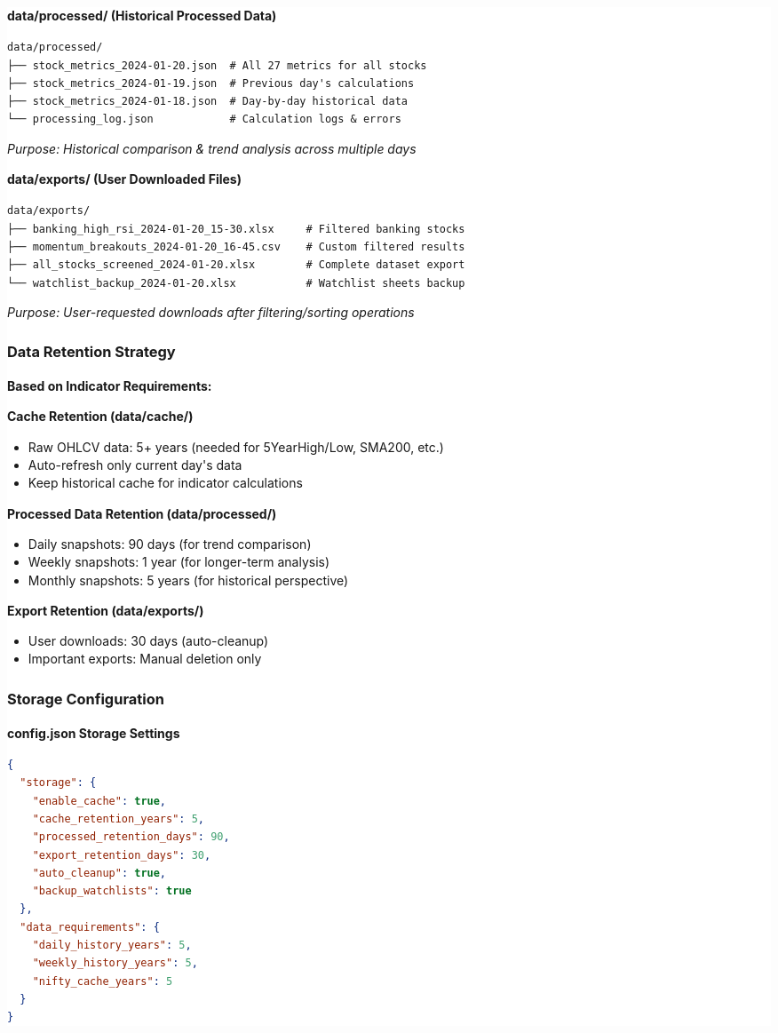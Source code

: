 **data/processed/ (Historical Processed Data)**
```
data/processed/
├── stock_metrics_2024-01-20.json  # All 27 metrics for all stocks
├── stock_metrics_2024-01-19.json  # Previous day's calculations
├── stock_metrics_2024-01-18.json  # Day-by-day historical data
└── processing_log.json            # Calculation logs & errors
```
*Purpose: Historical comparison & trend analysis across multiple days*

**data/exports/ (User Downloaded Files)**
```
data/exports/
├── banking_high_rsi_2024-01-20_15-30.xlsx     # Filtered banking stocks
├── momentum_breakouts_2024-01-20_16-45.csv    # Custom filtered results  
├── all_stocks_screened_2024-01-20.xlsx        # Complete dataset export
└── watchlist_backup_2024-01-20.xlsx           # Watchlist sheets backup
```
*Purpose: User-requested downloads after filtering/sorting operations*

### Data Retention Strategy

**Based on Indicator Requirements:**

**Cache Retention (data/cache/)**
- Raw OHLCV data: 5+ years (needed for 5YearHigh/Low, SMA200, etc.)
- Auto-refresh only current day's data
- Keep historical cache for indicator calculations

**Processed Data Retention (data/processed/)**  
- Daily snapshots: 90 days (for trend comparison)
- Weekly snapshots: 1 year (for longer-term analysis)
- Monthly snapshots: 5 years (for historical perspective)

**Export Retention (data/exports/)**
- User downloads: 30 days (auto-cleanup)
- Important exports: Manual deletion only

### Storage Configuration

**config.json Storage Settings**
```json
{
  "storage": {
    "enable_cache": true,
    "cache_retention_years": 5,
    "processed_retention_days": 90,
    "export_retention_days": 30,
    "auto_cleanup": true,
    "backup_watchlists": true
  },
  "data_requirements": {
    "daily_history_years": 5,
    "weekly_history_years": 5,
    "nifty_cache_years": 5
  }
}
```
